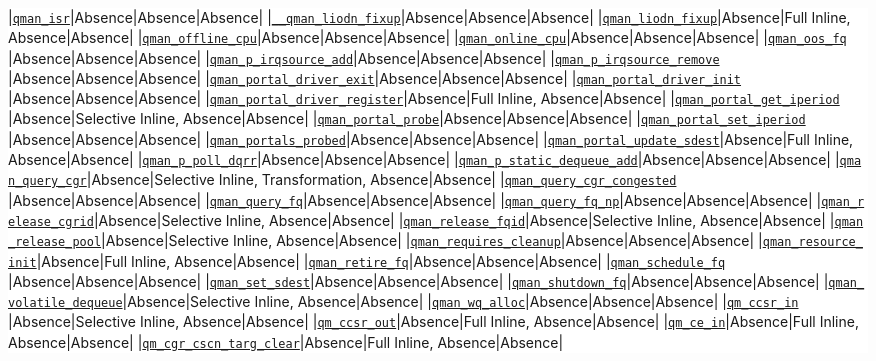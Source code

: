 |[`qman_isr`](https://depsurf.github.io/Function/q/qman_isr.html)|Absence|Absence|Absence|
|[`__qman_liodn_fixup`](https://depsurf.github.io/Function/q/__qman_liodn_fixup.html)|Absence|Absence|Absence|
|[`qman_liodn_fixup`](https://depsurf.github.io/Function/q/qman_liodn_fixup.html)|Absence|Full Inline, Absence|Absence|
|[`qman_offline_cpu`](https://depsurf.github.io/Function/q/qman_offline_cpu.html)|Absence|Absence|Absence|
|[`qman_online_cpu`](https://depsurf.github.io/Function/q/qman_online_cpu.html)|Absence|Absence|Absence|
|[`qman_oos_fq`](https://depsurf.github.io/Function/q/qman_oos_fq.html)|Absence|Absence|Absence|
|[`qman_p_irqsource_add`](https://depsurf.github.io/Function/q/qman_p_irqsource_add.html)|Absence|Absence|Absence|
|[`qman_p_irqsource_remove`](https://depsurf.github.io/Function/q/qman_p_irqsource_remove.html)|Absence|Absence|Absence|
|[`qman_portal_driver_exit`](https://depsurf.github.io/Function/q/qman_portal_driver_exit.html)|Absence|Absence|Absence|
|[`qman_portal_driver_init`](https://depsurf.github.io/Function/q/qman_portal_driver_init.html)|Absence|Absence|Absence|
|[`qman_portal_driver_register`](https://depsurf.github.io/Function/q/qman_portal_driver_register.html)|Absence|Full Inline, Absence|Absence|
|[`qman_portal_get_iperiod`](https://depsurf.github.io/Function/q/qman_portal_get_iperiod.html)|Absence|Selective Inline, Absence|Absence|
|[`qman_portal_probe`](https://depsurf.github.io/Function/q/qman_portal_probe.html)|Absence|Absence|Absence|
|[`qman_portal_set_iperiod`](https://depsurf.github.io/Function/q/qman_portal_set_iperiod.html)|Absence|Absence|Absence|
|[`qman_portals_probed`](https://depsurf.github.io/Function/q/qman_portals_probed.html)|Absence|Absence|Absence|
|[`qman_portal_update_sdest`](https://depsurf.github.io/Function/q/qman_portal_update_sdest.html)|Absence|Full Inline, Absence|Absence|
|[`qman_p_poll_dqrr`](https://depsurf.github.io/Function/q/qman_p_poll_dqrr.html)|Absence|Absence|Absence|
|[`qman_p_static_dequeue_add`](https://depsurf.github.io/Function/q/qman_p_static_dequeue_add.html)|Absence|Absence|Absence|
|[`qman_query_cgr`](https://depsurf.github.io/Function/q/qman_query_cgr.html)|Absence|Selective Inline, Transformation, Absence|Absence|
|[`qman_query_cgr_congested`](https://depsurf.github.io/Function/q/qman_query_cgr_congested.html)|Absence|Absence|Absence|
|[`qman_query_fq`](https://depsurf.github.io/Function/q/qman_query_fq.html)|Absence|Absence|Absence|
|[`qman_query_fq_np`](https://depsurf.github.io/Function/q/qman_query_fq_np.html)|Absence|Absence|Absence|
|[`qman_release_cgrid`](https://depsurf.github.io/Function/q/qman_release_cgrid.html)|Absence|Selective Inline, Absence|Absence|
|[`qman_release_fqid`](https://depsurf.github.io/Function/q/qman_release_fqid.html)|Absence|Selective Inline, Absence|Absence|
|[`qman_release_pool`](https://depsurf.github.io/Function/q/qman_release_pool.html)|Absence|Selective Inline, Absence|Absence|
|[`qman_requires_cleanup`](https://depsurf.github.io/Function/q/qman_requires_cleanup.html)|Absence|Absence|Absence|
|[`qman_resource_init`](https://depsurf.github.io/Function/q/qman_resource_init.html)|Absence|Full Inline, Absence|Absence|
|[`qman_retire_fq`](https://depsurf.github.io/Function/q/qman_retire_fq.html)|Absence|Absence|Absence|
|[`qman_schedule_fq`](https://depsurf.github.io/Function/q/qman_schedule_fq.html)|Absence|Absence|Absence|
|[`qman_set_sdest`](https://depsurf.github.io/Function/q/qman_set_sdest.html)|Absence|Absence|Absence|
|[`qman_shutdown_fq`](https://depsurf.github.io/Function/q/qman_shutdown_fq.html)|Absence|Absence|Absence|
|[`qman_volatile_dequeue`](https://depsurf.github.io/Function/q/qman_volatile_dequeue.html)|Absence|Selective Inline, Absence|Absence|
|[`qman_wq_alloc`](https://depsurf.github.io/Function/q/qman_wq_alloc.html)|Absence|Absence|Absence|
|[`qm_ccsr_in`](https://depsurf.github.io/Function/q/qm_ccsr_in.html)|Absence|Selective Inline, Absence|Absence|
|[`qm_ccsr_out`](https://depsurf.github.io/Function/q/qm_ccsr_out.html)|Absence|Full Inline, Absence|Absence|
|[`qm_ce_in`](https://depsurf.github.io/Function/q/qm_ce_in.html)|Absence|Full Inline, Absence|Absence|
|[`qm_cgr_cscn_targ_clear`](https://depsurf.github.io/Function/q/qm_cgr_cscn_targ_clear.html)|Absence|Full Inline, Absence|Absence|